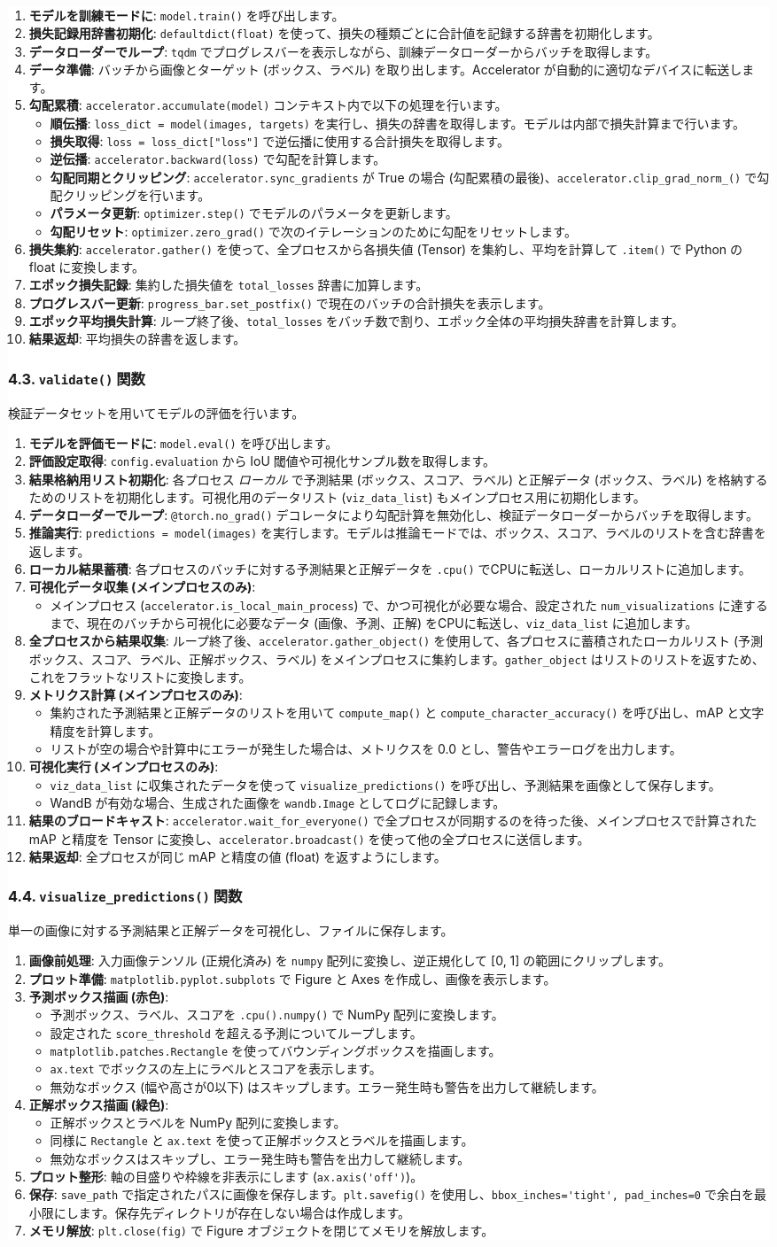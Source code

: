 1.  **モデルを訓練モードに**: `model.train()` を呼び出します。
2.  **損失記録用辞書初期化**: `defaultdict(float)` を使って、損失の種類ごとに合計値を記録する辞書を初期化します。
3.  **データローダーでループ**: `tqdm` でプログレスバーを表示しながら、訓練データローダーからバッチを取得します。
4.  **データ準備**: バッチから画像とターゲット (ボックス、ラベル) を取り出します。Accelerator が自動的に適切なデバイスに転送します。
5.  **勾配累積**: `accelerator.accumulate(model)` コンテキスト内で以下の処理を行います。
    *   **順伝播**: `loss_dict = model(images, targets)` を実行し、損失の辞書を取得します。モデルは内部で損失計算まで行います。
    *   **損失取得**: `loss = loss_dict["loss"]` で逆伝播に使用する合計損失を取得します。
    *   **逆伝播**: `accelerator.backward(loss)` で勾配を計算します。
    *   **勾配同期とクリッピング**: `accelerator.sync_gradients` が True の場合 (勾配累積の最後)、`accelerator.clip_grad_norm_()` で勾配クリッピングを行います。
    *   **パラメータ更新**: `optimizer.step()` でモデルのパラメータを更新します。
    *   **勾配リセット**: `optimizer.zero_grad()` で次のイテレーションのために勾配をリセットします。
6.  **損失集約**: `accelerator.gather()` を使って、全プロセスから各損失値 (Tensor) を集約し、平均を計算して `.item()` で Python の float に変換します。
7.  **エポック損失記録**: 集約した損失値を `total_losses` 辞書に加算します。
8.  **プログレスバー更新**: `progress_bar.set_postfix()` で現在のバッチの合計損失を表示します。
9.  **エポック平均損失計算**: ループ終了後、`total_losses` をバッチ数で割り、エポック全体の平均損失辞書を計算します。
10. **結果返却**: 平均損失の辞書を返します。

### 4.3. `validate()` 関数

検証データセットを用いてモデルの評価を行います。

1.  **モデルを評価モードに**: `model.eval()` を呼び出します。
2.  **評価設定取得**: `config.evaluation` から IoU 閾値や可視化サンプル数を取得します。
3.  **結果格納用リスト初期化**: 各プロセス *ローカル* で予測結果 (ボックス、スコア、ラベル) と正解データ (ボックス、ラベル) を格納するためのリストを初期化します。可視化用のデータリスト (`viz_data_list`) もメインプロセス用に初期化します。
4.  **データローダーでループ**: `@torch.no_grad()` デコレータにより勾配計算を無効化し、検証データローダーからバッチを取得します。
5.  **推論実行**: `predictions = model(images)` を実行します。モデルは推論モードでは、ボックス、スコア、ラベルのリストを含む辞書を返します。
6.  **ローカル結果蓄積**: 各プロセスのバッチに対する予測結果と正解データを `.cpu()` でCPUに転送し、ローカルリストに追加します。
7.  **可視化データ収集 (メインプロセスのみ)**:
    *   メインプロセス (`accelerator.is_local_main_process`) で、かつ可視化が必要な場合、設定された `num_visualizations` に達するまで、現在のバッチから可視化に必要なデータ (画像、予測、正解) をCPUに転送し、`viz_data_list` に追加します。
8.  **全プロセスから結果収集**: ループ終了後、`accelerator.gather_object()` を使用して、各プロセスに蓄積されたローカルリスト (予測ボックス、スコア、ラベル、正解ボックス、ラベル) をメインプロセスに集約します。`gather_object` はリストのリストを返すため、これをフラットなリストに変換します。
9.  **メトリクス計算 (メインプロセスのみ)**:
    *   集約された予測結果と正解データのリストを用いて `compute_map()` と `compute_character_accuracy()` を呼び出し、mAP と文字精度を計算します。
    *   リストが空の場合や計算中にエラーが発生した場合は、メトリクスを 0.0 とし、警告やエラーログを出力します。
10. **可視化実行 (メインプロセスのみ)**:
    *   `viz_data_list` に収集されたデータを使って `visualize_predictions()` を呼び出し、予測結果を画像として保存します。
    *   WandB が有効な場合、生成された画像を `wandb.Image` としてログに記録します。
11. **結果のブロードキャスト**: `accelerator.wait_for_everyone()` で全プロセスが同期するのを待った後、メインプロセスで計算された mAP と精度を Tensor に変換し、`accelerator.broadcast()` を使って他の全プロセスに送信します。
12. **結果返却**: 全プロセスが同じ mAP と精度の値 (float) を返すようにします。

### 4.4. `visualize_predictions()` 関数

単一の画像に対する予測結果と正解データを可視化し、ファイルに保存します。

1.  **画像前処理**: 入力画像テンソル (正規化済み) を `numpy` 配列に変換し、逆正規化して [0, 1] の範囲にクリップします。
2.  **プロット準備**: `matplotlib.pyplot.subplots` で Figure と Axes を作成し、画像を表示します。
3.  **予測ボックス描画 (赤色)**:
    *   予測ボックス、ラベル、スコアを `.cpu().numpy()` で NumPy 配列に変換します。
    *   設定された `score_threshold` を超える予測についてループします。
    *   `matplotlib.patches.Rectangle` を使ってバウンディングボックスを描画します。
    *   `ax.text` でボックスの左上にラベルとスコアを表示します。
    *   無効なボックス (幅や高さが0以下) はスキップします。エラー発生時も警告を出力して継続します。
4.  **正解ボックス描画 (緑色)**:
    *   正解ボックスとラベルを NumPy 配列に変換します。
    *   同様に `Rectangle` と `ax.text` を使って正解ボックスとラベルを描画します。
    *   無効なボックスはスキップし、エラー発生時も警告を出力して継続します。
5.  **プロット整形**: 軸の目盛りや枠線を非表示にします (`ax.axis('off')`)。
6.  **保存**: `save_path` で指定されたパスに画像を保存します。`plt.savefig()` を使用し、`bbox_inches='tight', pad_inches=0` で余白を最小限にします。保存先ディレクトリが存在しない場合は作成します。
7.  **メモリ解放**: `plt.close(fig)` で Figure オブジェクトを閉じてメモリを解放します。